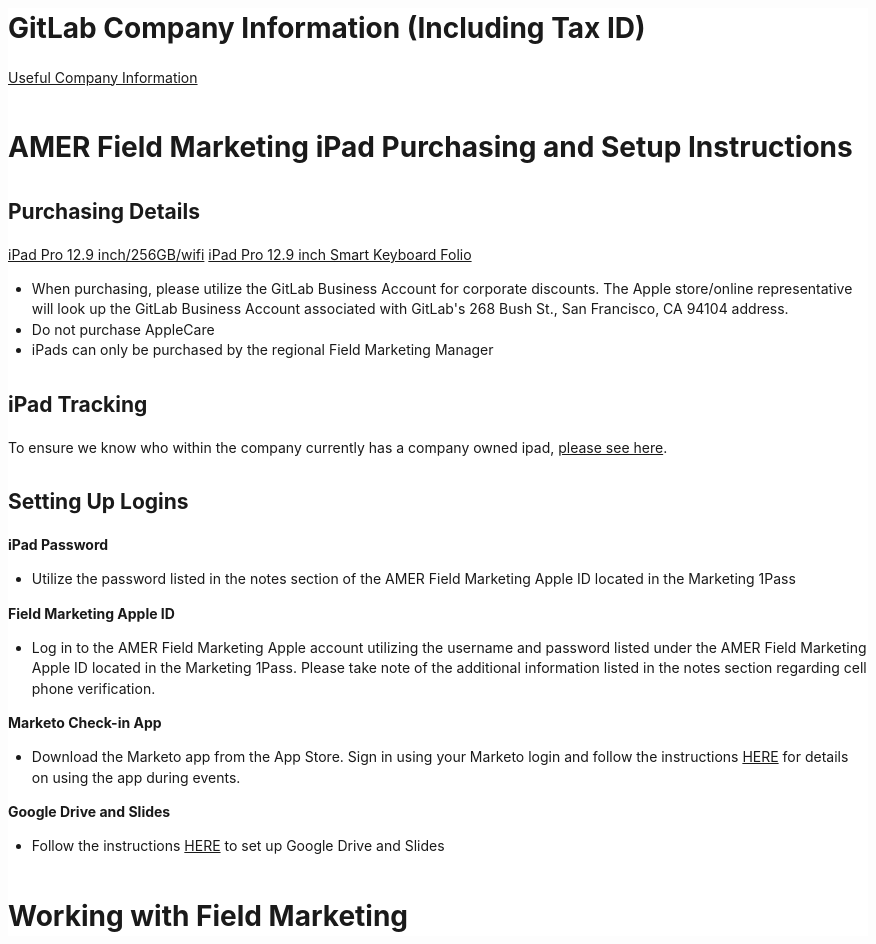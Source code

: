 # GitLab Company Information (Including Tax ID)

[Useful Company Information](https://gitlab.com/gitlab-com/finance/wikis/company-information)

# AMER Field Marketing iPad Purchasing and Setup Instructions

## Purchasing Details

[iPad Pro 12.9 inch/256GB/wifi](https://www.apple.com/shop/buy-ipad/ipad-pro/12.9-inch-display-256gb-space-gray-wifi)
[iPad Pro 12.9 inch Smart Keyboard Folio](https://www.apple.com/shop/product/MU8H2LL/A/smart-keyboard-folio-for-129-inch-ipad-pro-3rd-generation-us-english)

- When purchasing, please utilize the GitLab Business Account for corporate discounts. The Apple store/online representative will look up the GitLab Business Account associated with GitLab's 268 Bush St., San Francisco, CA 94104 address.
- Do not purchase AppleCare
- iPads can only be purchased by the regional Field Marketing Manager

## iPad Tracking

To ensure we know who within the company currently has a company owned ipad, [please see here](https://gitlab.com/gitlab-com/marketing/field-marketing/issues/1031).

## Setting Up Logins

**iPad Password**

- Utilize the password listed in the notes section of the AMER Field Marketing Apple ID located in the Marketing 1Pass

**Field Marketing Apple ID**

- Log in to the AMER Field Marketing Apple account utilizing the username and password listed under the AMER Field Marketing Apple ID located in the Marketing 1Pass. Please take note of the additional information listed in the notes section regarding cell phone verification.

**Marketo Check-in App**

- Download the Marketo app from the App Store. Sign in using your Marketo login and follow the instructions [HERE](/handbook/marketing/events/#marketo-check-in-app) for details on using the app during events.

**Google Drive and Slides**

- Follow the instructions [HERE](/handbook/marketing/product-marketing/demo/conference-booth-setup/#ipads) to set up Google Drive and Slides

# Working with Field Marketing
